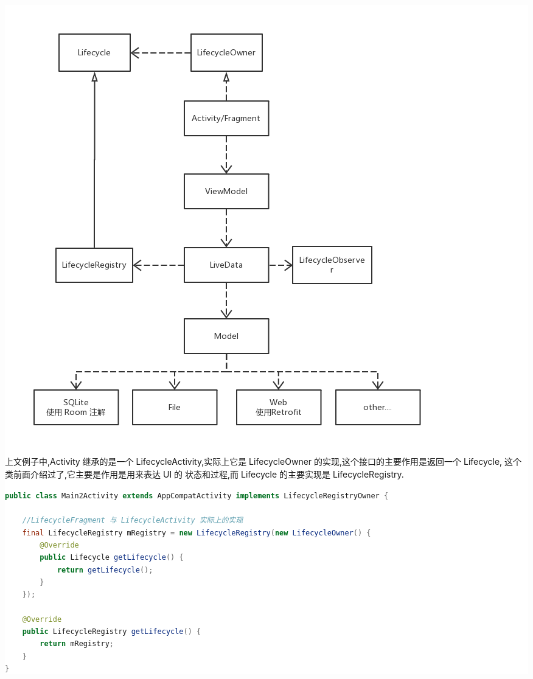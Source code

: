 ![ Android Architecture Components](./img/class.png)

上文例子中,Activity 继承的是一个 LifecycleActivity,实际上它是 LifecycleOwner 的实现,这个接口的主要作用是返回一个 Lifecycle, 这个类前面介绍过了,它主要是作用是用来表达 UI 的 状态和过程,而 Lifecycle 的主要实现是 LifecycleRegistry.

```java
public class Main2Activity extends AppCompatActivity implements LifecycleRegistryOwner {

    //LifecycleFragment 与 LifecycleActivity 实际上的实现
    final LifecycleRegistry mRegistry = new LifecycleRegistry(new LifecycleOwner() {
        @Override
        public Lifecycle getLifecycle() {
            return getLifecycle();
        }
    });

    @Override
    public LifecycleRegistry getLifecycle() {
        return mRegistry;
    }
}
```
